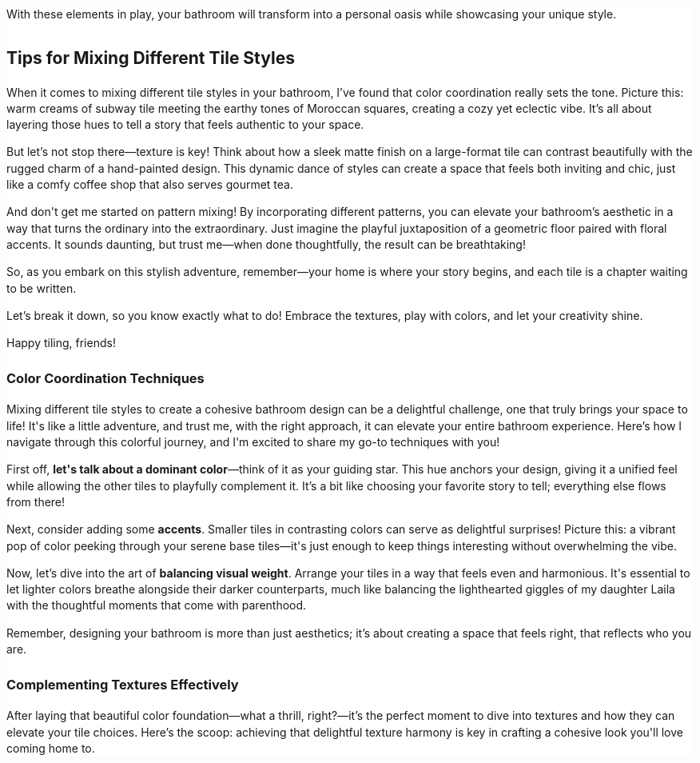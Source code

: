 With these elements in play, your bathroom will transform into a personal oasis while showcasing your unique style.

## Tips for Mixing Different Tile Styles

When it comes to mixing different tile styles in your bathroom, I’ve found that color coordination really sets the tone. Picture this: warm creams of subway tile meeting the earthy tones of Moroccan squares, creating a cozy yet eclectic vibe. It’s all about layering those hues to tell a story that feels authentic to your space.

But let’s not stop there—texture is key! Think about how a sleek matte finish on a large-format tile can contrast beautifully with the rugged charm of a hand-painted design. This dynamic dance of styles can create a space that feels both inviting and chic, just like a comfy coffee shop that also serves gourmet tea.

And don't get me started on pattern mixing! By incorporating different patterns, you can elevate your bathroom’s aesthetic in a way that turns the ordinary into the extraordinary. Just imagine the playful juxtaposition of a geometric floor paired with floral accents. It sounds daunting, but trust me—when done thoughtfully, the result can be breathtaking!

So, as you embark on this stylish adventure, remember—your home is where your story begins, and each tile is a chapter waiting to be written.

Let’s break it down, so you know exactly what to do! Embrace the textures, play with colors, and let your creativity shine.

Happy tiling, friends!

### Color Coordination Techniques

Mixing different tile styles to create a cohesive bathroom design can be a delightful challenge, one that truly brings your space to life! It's like a little adventure, and trust me, with the right approach, it can elevate your entire bathroom experience. Here’s how I navigate through this colorful journey, and I'm excited to share my go-to techniques with you!

First off, **let's talk about a dominant color**—think of it as your guiding star. This hue anchors your design, giving it a unified feel while allowing the other tiles to playfully complement it. It’s a bit like choosing your favorite story to tell; everything else flows from there!

Next, consider adding some **accents**. Smaller tiles in contrasting colors can serve as delightful surprises! Picture this: a vibrant pop of color peeking through your serene base tiles—it's just enough to keep things interesting without overwhelming the vibe.

Now, let’s dive into the art of **balancing visual weight**. Arrange your tiles in a way that feels even and harmonious. It's essential to let lighter colors breathe alongside their darker counterparts, much like balancing the lighthearted giggles of my daughter Laila with the thoughtful moments that come with parenthood.

Remember, designing your bathroom is more than just aesthetics; it’s about creating a space that feels right, that reflects who you are.

### Complementing Textures Effectively

After laying that beautiful color foundation—what a thrill, right?—it’s the perfect moment to dive into textures and how they can elevate your tile choices. Here’s the scoop: achieving that delightful texture harmony is key in crafting a cohesive look you'll love coming home to.
